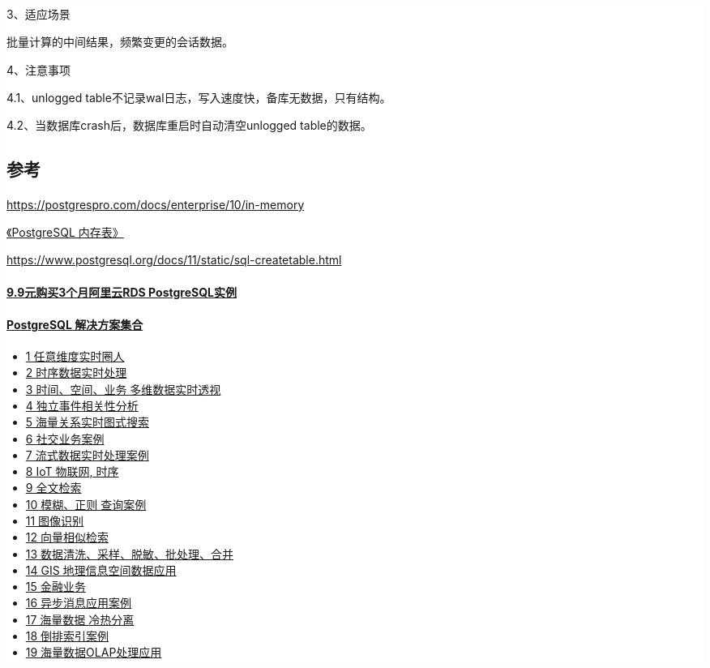 3、适应场景  
  
批量计算的中间结果，频繁变更的会话数据。  
  
4、注意事项  
  
4\.1、unlogged table不记录wal日志，写入速度快，备库无数据，只有结构。  
  
4\.2、当数据库crash后，数据库重启时自动清空unlogged table的数据。  
  
## 参考  
https://postgrespro.com/docs/enterprise/10/in-memory  
  
[《PostgreSQL 内存表》](../201608/20160818_01.md)    
  
https://www.postgresql.org/docs/11/static/sql-createtable.html  
  
  
  
  
  
  
  
  
  
  
  
  
  
  
  
  
  
  
  
  
  
  
  
  
  
  
  
  
  
  
  
  
  
  
  
  
  
  
  
  
  
  
#### [9.9元购买3个月阿里云RDS PostgreSQL实例](https://www.aliyun.com/database/postgresqlactivity "57258f76c37864c6e6d23383d05714ea")
  
  
#### [PostgreSQL 解决方案集合](https://yq.aliyun.com/topic/118 "40cff096e9ed7122c512b35d8561d9c8")
- [1 任意维度实时圈人](https://yq.aliyun.com/topic/118 "40cff096e9ed7122c512b35d8561d9c8")
- [2 时序数据实时处理](https://yq.aliyun.com/topic/118 "40cff096e9ed7122c512b35d8561d9c8")
- [3 时间、空间、业务 多维数据实时透视](https://yq.aliyun.com/topic/118 "40cff096e9ed7122c512b35d8561d9c8")
- [4 独立事件相关性分析](https://yq.aliyun.com/topic/118 "40cff096e9ed7122c512b35d8561d9c8")
- [5 海量关系实时图式搜索](https://yq.aliyun.com/topic/118 "40cff096e9ed7122c512b35d8561d9c8")
- [6 社交业务案例](https://yq.aliyun.com/topic/118 "40cff096e9ed7122c512b35d8561d9c8")
- [7 流式数据实时处理案例](https://yq.aliyun.com/topic/118 "40cff096e9ed7122c512b35d8561d9c8")
- [8 IoT 物联网, 时序](https://yq.aliyun.com/topic/118 "40cff096e9ed7122c512b35d8561d9c8")
- [9 全文检索](https://yq.aliyun.com/topic/118 "40cff096e9ed7122c512b35d8561d9c8")
- [10 模糊、正则 查询案例](https://yq.aliyun.com/topic/118 "40cff096e9ed7122c512b35d8561d9c8")
- [11 图像识别](https://yq.aliyun.com/topic/118 "40cff096e9ed7122c512b35d8561d9c8")
- [12 向量相似检索](https://yq.aliyun.com/topic/118 "40cff096e9ed7122c512b35d8561d9c8")
- [13 数据清洗、采样、脱敏、批处理、合并](https://yq.aliyun.com/topic/118 "40cff096e9ed7122c512b35d8561d9c8")
- [14 GIS 地理信息空间数据应用](https://yq.aliyun.com/topic/118 "40cff096e9ed7122c512b35d8561d9c8")
- [15 金融业务](https://yq.aliyun.com/topic/118 "40cff096e9ed7122c512b35d8561d9c8")
- [16 异步消息应用案例](https://yq.aliyun.com/topic/118 "40cff096e9ed7122c512b35d8561d9c8")
- [17 海量数据 冷热分离](https://yq.aliyun.com/topic/118 "40cff096e9ed7122c512b35d8561d9c8")
- [18 倒排索引案例](https://yq.aliyun.com/topic/118 "40cff096e9ed7122c512b35d8561d9c8")
- [19 海量数据OLAP处理应用](https://yq.aliyun.com/topic/118 "40cff096e9ed7122c512b35d8561d9c8")
  